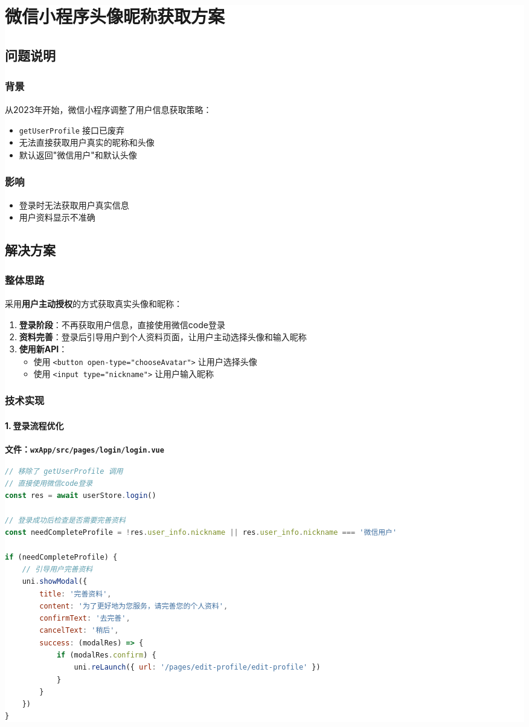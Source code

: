 # 微信小程序头像昵称获取方案

## 问题说明

### 背景
从2023年开始，微信小程序调整了用户信息获取策略：
- `getUserProfile` 接口已废弃
- 无法直接获取用户真实的昵称和头像
- 默认返回"微信用户"和默认头像

### 影响
- 登录时无法获取用户真实信息
- 用户资料显示不准确

## 解决方案

### 整体思路
采用**用户主动授权**的方式获取真实头像和昵称：

1. **登录阶段**：不再获取用户信息，直接使用微信code登录
2. **资料完善**：登录后引导用户到个人资料页面，让用户主动选择头像和输入昵称
3. **使用新API**：
   - 使用 `<button open-type="chooseAvatar">` 让用户选择头像
   - 使用 `<input type="nickname">` 让用户输入昵称

### 技术实现

#### 1. 登录流程优化

**文件：`wxApp/src/pages/login/login.vue`**

```javascript
// 移除了 getUserProfile 调用
// 直接使用微信code登录
const res = await userStore.login()

// 登录成功后检查是否需要完善资料
const needCompleteProfile = !res.user_info.nickname || res.user_info.nickname === '微信用户'

if (needCompleteProfile) {
    // 引导用户完善资料
    uni.showModal({
        title: '完善资料',
        content: '为了更好地为您服务，请完善您的个人资料',
        confirmText: '去完善',
        cancelText: '稍后',
        success: (modalRes) => {
            if (modalRes.confirm) {
                uni.reLaunch({ url: '/pages/edit-profile/edit-profile' })
            }
        }
    })
}
```
